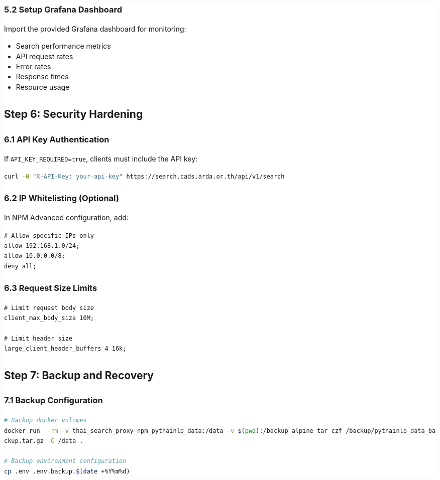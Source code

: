 ### 5.2 Setup Grafana Dashboard

Import the provided Grafana dashboard for monitoring:
- Search performance metrics
- API request rates
- Error rates
- Response times
- Resource usage

## Step 6: Security Hardening

### 6.1 API Key Authentication

If `API_KEY_REQUIRED=true`, clients must include the API key:

```bash
curl -H "X-API-Key: your-api-key" https://search.cads.arda.or.th/api/v1/search
```

### 6.2 IP Whitelisting (Optional)

In NPM Advanced configuration, add:

```nginx
# Allow specific IPs only
allow 192.168.1.0/24;
allow 10.0.0.0/8;
deny all;
```

### 6.3 Request Size Limits

```nginx
# Limit request body size
client_max_body_size 10M;

# Limit header size
large_client_header_buffers 4 16k;
```

## Step 7: Backup and Recovery

### 7.1 Backup Configuration

```bash
# Backup docker volumes
docker run --rm -v thai_search_proxy_npm_pythainlp_data:/data -v $(pwd):/backup alpine tar czf /backup/pythainlp_data_backup.tar.gz -C /data .

# Backup environment configuration
cp .env .env.backup.$(date +%Y%m%d)
```
